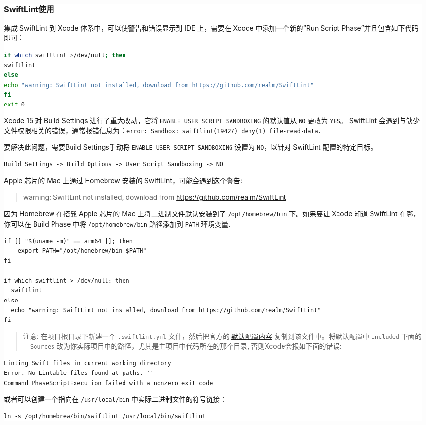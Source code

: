 ```
```

### SwiftLint使用

集成 SwiftLint 到 Xcode 体系中，可以使警告和错误显示到 IDE 上，需要在 Xcode 中添加一个新的“Run Script Phase”并且包含如下代码即可：

```bash
if which swiftlint >/dev/null; then
swiftlint
else
echo "warning: SwiftLint not installed, download from https://github.com/realm/SwiftLint"
fi
exit 0
```

Xcode 15 对 Build Settings 进行了重大改动，它将 `ENABLE_USER_SCRIPT_SANDBOXING` 的默认值从 `NO` 更改为 `YES`。 SwiftLint 会遇到与缺少文件权限相关的错误，通常报错信息为：`error: Sandbox: swiftlint(19427) deny(1) file-read-data.`

要解决此问题，需要Build Settings手动将 `ENABLE_USER_SCRIPT_SANDBOXING` 设置为 `NO`，以针对 SwiftLint 配置的特定目标。

```
Build Settings -> Build Options -> User Script Sandboxing -> NO
```

Apple 芯片的 Mac 上通过 Homebrew 安装的 SwiftLint，可能会遇到这个警告:

> warning: SwiftLint not installed, download from https://github.com/realm/SwiftLint

因为 Homebrew 在搭载 Apple 芯片的 Mac 上将二进制文件默认安装到了 `/opt/homebrew/bin` 下。如果要让 Xcode 知道 SwiftLint 在哪，你可以在 Build Phase 中将 `/opt/homebrew/bin` 路径添加到 `PATH` 环境变量.

```
if [[ "$(uname -m)" == arm64 ]]; then
    export PATH="/opt/homebrew/bin:$PATH"
fi

if which swiftlint > /dev/null; then
  swiftlint
else
  echo "warning: SwiftLint not installed, download from https://github.com/realm/SwiftLint"
fi
```

> 注意: 在项目根目录下新建一个 `.swiftlint.yml` 文件，然后把官方的 [默认配置内容](https://github.com/realm/SwiftLint/blob/main/README_CN.md#配置) 复制到该文件中。将默认配置中 `included` 下面的 `- Sources` 改为你实际项目中的路径，尤其是主项目中代码所在的那个目录, 否则Xcode会报如下面的错误:

```
Linting Swift files in current working directory 
Error: No Lintable files found at paths: ''
Command PhaseScriptExecution failed with a nonzero exit code
```

或者可以创建一个指向在 `/usr/local/bin` 中实际二进制文件的符号链接：

```
ln -s /opt/homebrew/bin/swiftlint /usr/local/bin/swiftlint
```
